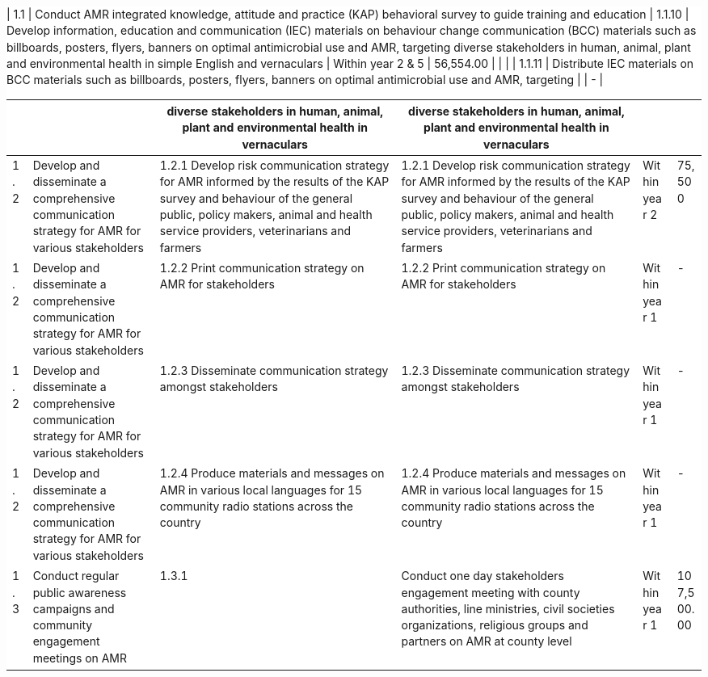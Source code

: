 | 1.1  | Conduct AMR  integrated  knowledge,  attitude and  practice (KAP)  behavioral survey  to guide training  and education | 1.1.10                | Develop information, education and communication (IEC) materials  on behaviour change communication (BCC) materials such as  billboards, posters, flyers, banners on optimal antimicrobial use and  AMR, targeting diverse stakeholders in human, animal, plant and  environmental health in simple English and vernaculars | Within year  2 & 5 | 56,554.00    |
|      |                                                                                                                        | 1.1.11                | Distribute IEC materials on BCC materials such as billboards, posters,  flyers,  banners  on  optimal  antimicrobial  use  and  AMR,  targeting                                                                                                                                                                             |                    | -            |

|     |                                                                                                       | diverse  stakeholders  in  human,  animal,  plant  and  environmental  health in vernaculars                                                                                                                                        | diverse  stakeholders  in  human,  animal,  plant  and  environmental  health in vernaculars                                                                                                                                                                            |                |              |
|-----|-------------------------------------------------------------------------------------------------------|-------------------------------------------------------------------------------------------------------------------------------------------------------------------------------------------------------------------------------------|-------------------------------------------------------------------------------------------------------------------------------------------------------------------------------------------------------------------------------------------------------------------------|----------------|--------------|
| 1.2 | Develop and  disseminate a  comprehensive  communication  strategy for AMR  for various  stakeholders | 1.2.1 Develop  risk  communication  strategy  for  AMR  informed  by  the  results  of  the  KAP  survey  and  behaviour  of  the  general  public,  policy  makers, animal and health service providers, veterinarians and farmers | 1.2.1 Develop  risk  communication  strategy  for  AMR  informed  by  the  results  of  the  KAP  survey  and  behaviour  of  the  general  public,  policy  makers, animal and health service providers, veterinarians and farmers                                     | Within year 2  | 75,500       |
| 1.2 | Develop and  disseminate a  comprehensive  communication  strategy for AMR  for various  stakeholders | 1.2.2  Print communication strategy on AMR for stakeholders                                                                                                                                                                         | 1.2.2  Print communication strategy on AMR for stakeholders                                                                                                                                                                                                             | Within year 1  | -            |
| 1.2 | Develop and  disseminate a  comprehensive  communication  strategy for AMR  for various  stakeholders | 1.2.3  Disseminate communication strategy amongst stakeholders                                                                                                                                                                      | 1.2.3  Disseminate communication strategy amongst stakeholders                                                                                                                                                                                                          | Within year 1  | -            |
| 1.2 | Develop and  disseminate a  comprehensive  communication  strategy for AMR  for various  stakeholders | 1.2.4 Produce materials and messages on AMR in various local languages for  15 community radio stations across the country                                                                                                          | 1.2.4 Produce materials and messages on AMR in various local languages for  15 community radio stations across the country                                                                                                                                              | Within year 1  | -            |
| 1.3 | Conduct regular  public awareness  campaigns and  community  engagement  meetings  on AMR             | 1.3.1                                                                                                                                                                                                                               | Conduct one day stakeholders engagement meeting with county  authorities, line ministries, civil societies organizations, religious  groups and partners on AMR at county level                                                                                         | Within year 1  | 107,500.00   |